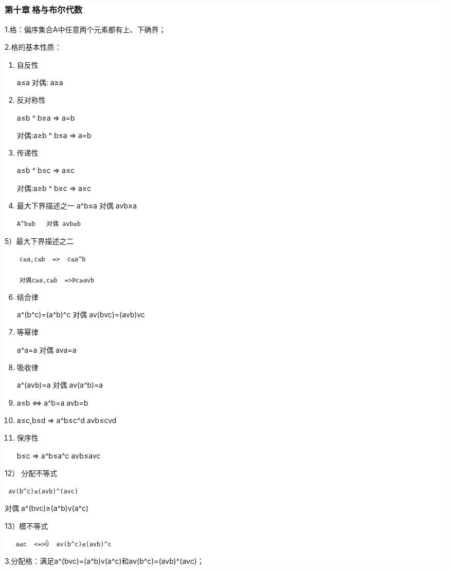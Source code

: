 ### 第十章    格与布尔代数

1.格：偏序集合A中任意两个元素都有上、下确界；

2.格的基本性质：

 1)  自反性

        a≤a   对偶: a≥a

 2)  反对称性

        a≤b ^ b≥a  => a=b
        
        对偶:a≥b ^ b≤a  => a=b

 3)  传递性

        a≤b ^ b≤c  =>  a≤c
        
        对偶:a≥b ^ b≥c  =>  a≥c 

 4) 最大下界描述之一
        a^b≤a   对偶 avb≥a

        A^b≤b   对偶 avb≥b

 5）最大下界描述之二

        c≤a,c≤b  =>  c≤a^b
    
        对偶c≥a,c≥b  =>Þc≥avb   

 6)  结合律

      a^(b^c)=(a^b)^c 
      对偶 av(bvc)=(avb)vc   

 7)   等幂律

      a^a=a   对偶  ava=a

  8)  吸收律

      a^(avb)=a  对偶  av(a^b)=a

  9)    a≤b <=>  a^b=a    avb=b

 10)  a≤c,b≤d  =>  a^b≤c^d   avb≤cvd

 11)  保序性

      b≤c  =>  a^b≤a^c  avb≤avc

 12） 分配不等式

     av(b^c)≤(avb)^(avc)
  对偶  a^(bvc)≥(a^b)v(a^c)

 13）模不等式

       a≤c  <=>Û  av(b^c)≤(avb)^c

3.分配格：满足a^(bvc)=(a^b)v(a^c)和av(b^c)=(avb)^(avc)；

